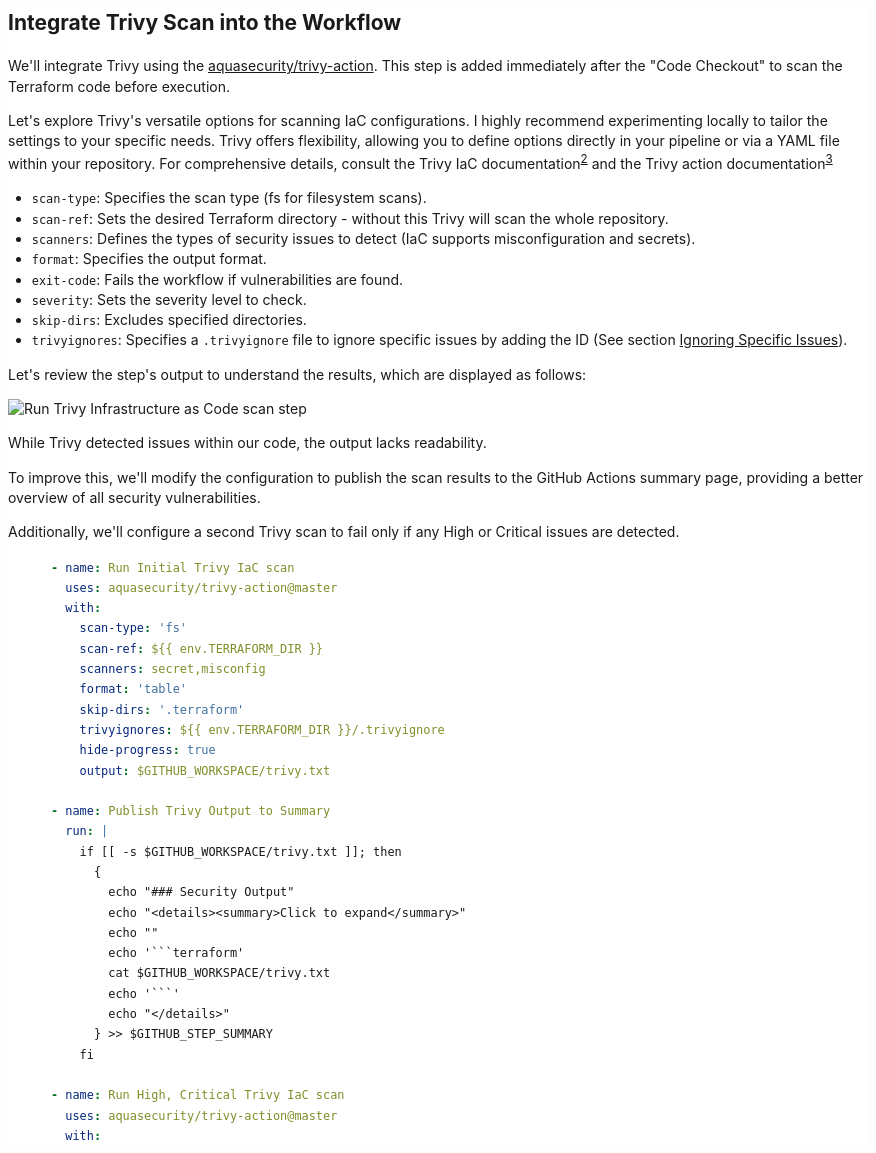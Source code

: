 ## Integrate Trivy Scan into the Workflow

We'll integrate Trivy using the [aquasecurity/trivy-action](https://github.com/aquasecurity/trivy-action). This step is added immediately after the "Code Checkout" to scan the Terraform code before execution.

Let's explore Trivy's versatile options for scanning IaC configurations. I highly recommend experimenting locally to tailor the settings to your specific needs. Trivy offers flexibility, allowing you to define options directly in your pipeline or via a YAML file within your repository. For comprehensive details, consult the Trivy IaC documentation<sup>[2](#sources)</sup> and the Trivy action documentation<sup>[3](#sources)</sup> 

* `scan-type`: Specifies the scan type (fs for filesystem scans).
* `scan-ref`: Sets the desired Terraform directory - without this Trivy will scan the whole repository.
* `scanners`: Defines the types of security issues to detect (IaC supports misconfiguration and secrets).
* `format`: Specifies the output format.
* `exit-code`: Fails the workflow if vulnerabilities are found.
* `severity`: Sets the severity level to check.
* `skip-dirs`: Excludes specified directories.
* `trivyignores`: Specifies a `.trivyignore` file to ignore specific issues by adding the ID (See section [Ignoring Specific Issues](#ignoring-specific-issues)).

Let's review the step's output to understand the results, which are displayed as follows:

![Run Trivy Infrastructure as Code scan step](/assets/img/posts/2025-03-28_terraform-trivy-scan/trivy-pipeline.png)

While Trivy detected issues within our code, the output lacks readability. 

To improve this, we'll modify the configuration to publish the scan results to the GitHub Actions summary page, providing a better overview of all security vulnerabilities. 

Additionally, we'll configure a second Trivy scan to fail only if any High or Critical issues are detected. 

```yaml
      - name: Run Initial Trivy IaC scan
        uses: aquasecurity/trivy-action@master
        with:
          scan-type: 'fs'
          scan-ref: ${{ env.TERRAFORM_DIR }}
          scanners: secret,misconfig
          format: 'table'
          skip-dirs: '.terraform'
          trivyignores: ${{ env.TERRAFORM_DIR }}/.trivyignore
          hide-progress: true
          output: $GITHUB_WORKSPACE/trivy.txt

      - name: Publish Trivy Output to Summary
        run: |
          if [[ -s $GITHUB_WORKSPACE/trivy.txt ]]; then
            {
              echo "### Security Output"
              echo "<details><summary>Click to expand</summary>"
              echo ""
              echo '```terraform'
              cat $GITHUB_WORKSPACE/trivy.txt
              echo '```'
              echo "</details>"
            } >> $GITHUB_STEP_SUMMARY
          fi        

      - name: Run High, Critical Trivy IaC scan
        uses: aquasecurity/trivy-action@master
        with:
```